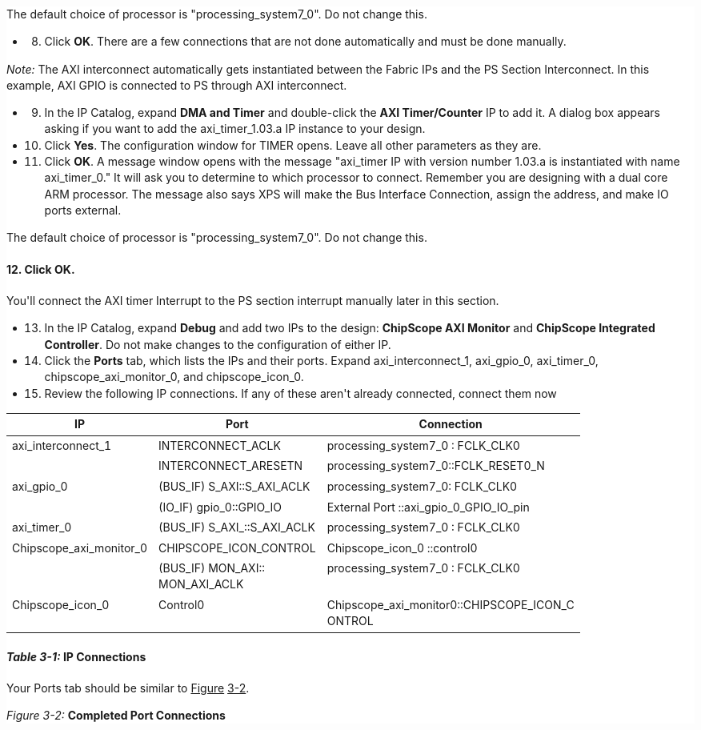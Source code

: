 The default choice of processor is "processing_system7_0". Do not change this.

- 8. Click **OK**.
There are a few connections that are not done automatically and must be done manually.

*Note:* The AXI interconnect automatically gets instantiated between the Fabric IPs and the PS Section Interconnect. In this example, AXI GPIO is connected to PS through AXI interconnect.

- 9. In the IP Catalog, expand **DMA and Timer** and double-click the **AXI Timer/Counter** IP to add it.
A dialog box appears asking if you want to add the axi_timer_1.03.a IP instance to your design.

- 10. Click **Yes**.
The configuration window for TIMER opens. Leave all other parameters as they are.

- 11. Click **OK**.
A message window opens with the message "axi_timer IP with version number 1.03.a is instantiated with name axi_timer_0." It will ask you to determine to which processor to connect. Remember you are designing with a dual core ARM processor. The message also says XPS will make the Bus Interface Connection, assign the address, and make IO ports external.

The default choice of processor is "processing_system7_0". Do not change this.

#### 12. Click **OK**.

You'll connect the AXI timer Interrupt to the PS section interrupt manually later in this section.

- 13. In the IP Catalog, expand **Debug** and add two IPs to the design: **ChipScope AXI Monitor** and **ChipScope Integrated Controller**. Do not make changes to the configuration of either IP.
- 14. Click the **Ports** tab, which lists the IPs and their ports. Expand axi_interconnect_1, axi_gpio_0, axi_timer_0, chipscope_axi_monitor_0, and chipscope_icon_0.
- 15. Review the following IP connections. If any of these aren't already connected, connect them now

| IP                      | Port                               | Connection                                         |
|-------------------------|------------------------------------|----------------------------------------------------|
| axi_interconnect_1      | INTERCONNECT_ACLK                  | processing_system7_0 : FCLK_CLK0                   |
|                         | INTERCONNECT_ARESETN               | processing_system7_0::FCLK_RESET0_N                |
| axi_gpio_0              | (BUS_IF) S_AXI::S_AXI_ACLK         | processing_system7_0: FCLK_CLK0                    |
|                         | (IO_IF) gpio_0::GPIO_IO            | External Port ::axi_gpio_0_GPIO_IO_pin             |
| axi_timer_0             | (BUS_IF) S_AXI_::S_AXI_ACLK        | processing_system7_0 : FCLK_CLK0                   |
| Chipscope_axi_monitor_0 | CHIPSCOPE_ICON_CONTROL             | Chipscope_icon_0 ::control0                        |
|                         | (BUS_IF) MON_AXI::<br>MON_AXI_ACLK | processing_system7_0 : FCLK_CLK0                   |
| Chipscope_icon_0        | Control0                           | Chipscope_axi_monitor0::CHIPSCOPE_ICON_C<br>ONTROL |

#### *Table 3-1:* **IP Connections**

Your Ports tab should be similar to [Figure](#page-25-0) [3-2](#page-25-0).

<span id="page-25-0"/>*Figure 3-2:* **Completed Port Connections**
